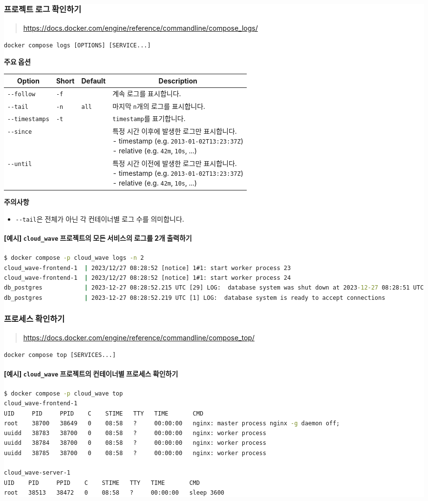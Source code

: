 



### 프로젝트 로그 확인하기

> https://docs.docker.com/engine/reference/commandline/compose_logs/

```
docker compose logs [OPTIONS] [SERVICE...]
```



**주요 옵션**

| Option         | Short | Default | Description                                                  |
| -------------- | ----- | ------- | ------------------------------------------------------------ |
| `--follow`     | `-f`  |         | 계속 로그를 표시합니다.                                      |
| `--tail`       | `-n`  | `all`   | 마지막 `n`개의 로그를 표시합니다.                            |
| `--timestamps` | `-t`  |         | `timestamp`를 표기합니다.                                    |
| `--since`      |       |         | 특정 시간 이후에 발생한 로그만 표시합니다. <br />- timestamp (e.g. `2013-01-02T13:23:37Z`) <br />- relative (e.g. `42m`, `10s`, ...) |
| `--until`      |       |         | 특정 시간 이전에 발생한 로그만 표시합니다. <br />- timestamp (e.g. `2013-01-02T13:23:37Z`) <br />- relative (e.g. `42m`, `10s`, ...) |



**주의사항**

- `--tail`은 전체가 아닌 각 컨테이너별 로그 수를 의미합니다. 



#### [예시] `cloud_wave` 프로젝트의 모든 서비스의 로그를 2개 출력하기

```cmd
$ docker compose -p cloud_wave logs -n 2
cloud_wave-frontend-1  | 2023/12/27 08:28:52 [notice] 1#1: start worker process 23
cloud_wave-frontend-1  | 2023/12/27 08:28:52 [notice] 1#1: start worker process 24
db_postgres            | 2023-12-27 08:28:52.215 UTC [29] LOG:  database system was shut down at 2023-12-27 08:28:51 UTC
db_postgres            | 2023-12-27 08:28:52.219 UTC [1] LOG:  database system is ready to accept connections
```



### 프로세스 확인하기

> https://docs.docker.com/engine/reference/commandline/compose_top/

```shell
docker compose top [SERVICES...]
```



#### [예시] `cloud_wave` 프로젝트의 컨테이너별 프로세스 확인하기

```cmd
$ docker compose -p cloud_wave top              
cloud_wave-frontend-1
UID     PID     PPID    C    STIME   TTY   TIME       CMD
root    38700   38649   0    08:58   ?     00:00:00   nginx: master process nginx -g daemon off;   
uuidd   38783   38700   0    08:58   ?     00:00:00   nginx: worker process                        
uuidd   38784   38700   0    08:58   ?     00:00:00   nginx: worker process                        
uuidd   38785   38700   0    08:58   ?     00:00:00   nginx: worker process                        

cloud_wave-server-1
UID    PID     PPID    C    STIME   TTY   TIME       CMD
root   38513   38472   0    08:58   ?     00:00:00   sleep 3600   

```